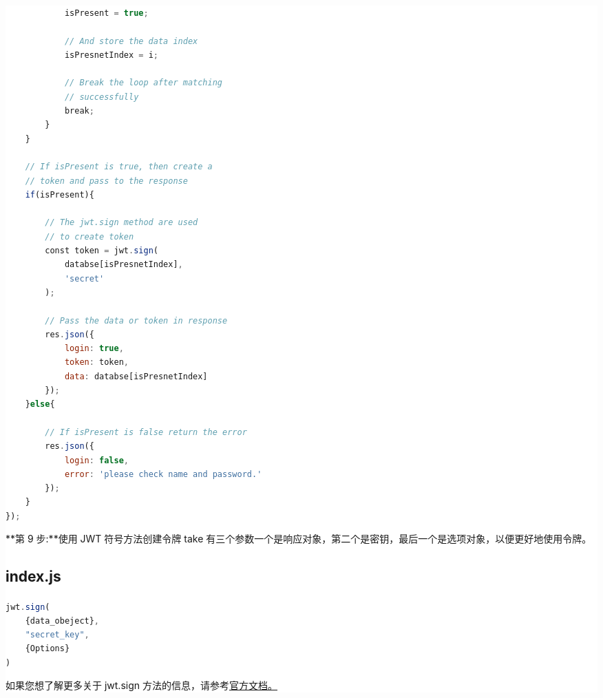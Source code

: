 ```js
            isPresent = true;

            // And store the data index
            isPresnetIndex = i;

            // Break the loop after matching
            // successfully
            break;
        }
    }

    // If isPresent is true, then create a
    // token and pass to the response
    if(isPresent){

        // The jwt.sign method are used
        // to create token
        const token = jwt.sign(
            databse[isPresnetIndex],
            'secret'
        );

        // Pass the data or token in response
        res.json({
            login: true,
            token: token,
            data: databse[isPresnetIndex]
        });
    }else{

        // If isPresent is false return the error
        res.json({
            login: false,
            error: 'please check name and password.'
        });
    }
});
```

**第 9 步:**使用 JWT 符号方法创建令牌 take 有三个参数一个是响应对象，第二个是密钥，最后一个是选项对象，以便更好地使用令牌。

## index.js

```js
jwt.sign(
    {data_obeject},
    "secret_key",
    {Options}
)
```

如果您想了解更多关于 jwt.sign 方法的信息，请参考[官方文档。](https://www.npmjs.com/package/jsonwebtoken)
